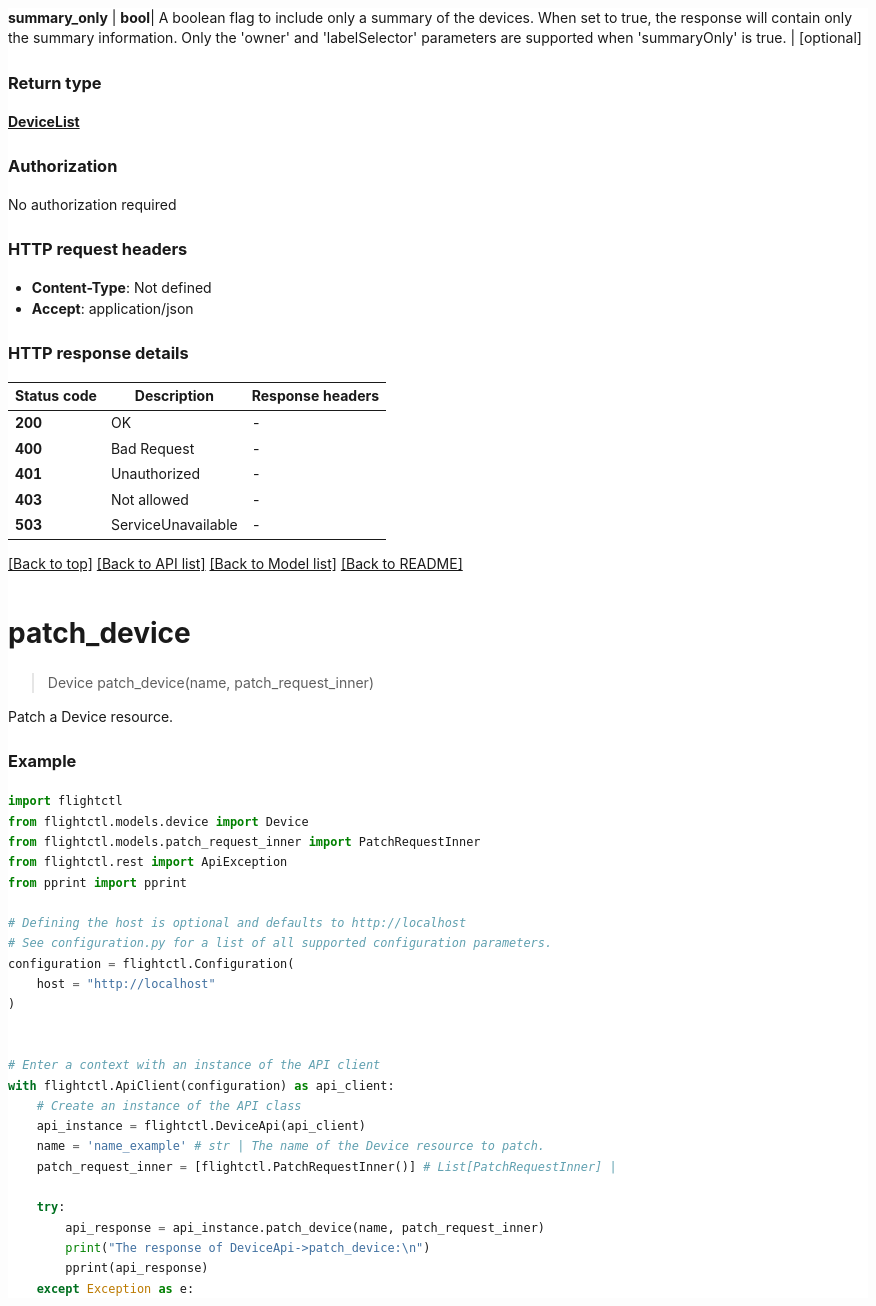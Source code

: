  **summary_only** | **bool**| A boolean flag to include only a summary of the devices. When set to true, the response will contain only the summary information. Only the &#39;owner&#39; and &#39;labelSelector&#39; parameters are supported when &#39;summaryOnly&#39; is true. | [optional] 

### Return type

[**DeviceList**](DeviceList.md)

### Authorization

No authorization required

### HTTP request headers

 - **Content-Type**: Not defined
 - **Accept**: application/json

### HTTP response details

| Status code | Description | Response headers |
|-------------|-------------|------------------|
**200** | OK |  -  |
**400** | Bad Request |  -  |
**401** | Unauthorized |  -  |
**403** | Not allowed |  -  |
**503** | ServiceUnavailable |  -  |

[[Back to top]](#) [[Back to API list]](../README.md#documentation-for-api-endpoints) [[Back to Model list]](../README.md#documentation-for-models) [[Back to README]](../README.md)

# **patch_device**
> Device patch_device(name, patch_request_inner)



Patch a Device resource.

### Example


```python
import flightctl
from flightctl.models.device import Device
from flightctl.models.patch_request_inner import PatchRequestInner
from flightctl.rest import ApiException
from pprint import pprint

# Defining the host is optional and defaults to http://localhost
# See configuration.py for a list of all supported configuration parameters.
configuration = flightctl.Configuration(
    host = "http://localhost"
)


# Enter a context with an instance of the API client
with flightctl.ApiClient(configuration) as api_client:
    # Create an instance of the API class
    api_instance = flightctl.DeviceApi(api_client)
    name = 'name_example' # str | The name of the Device resource to patch.
    patch_request_inner = [flightctl.PatchRequestInner()] # List[PatchRequestInner] | 

    try:
        api_response = api_instance.patch_device(name, patch_request_inner)
        print("The response of DeviceApi->patch_device:\n")
        pprint(api_response)
    except Exception as e:
```